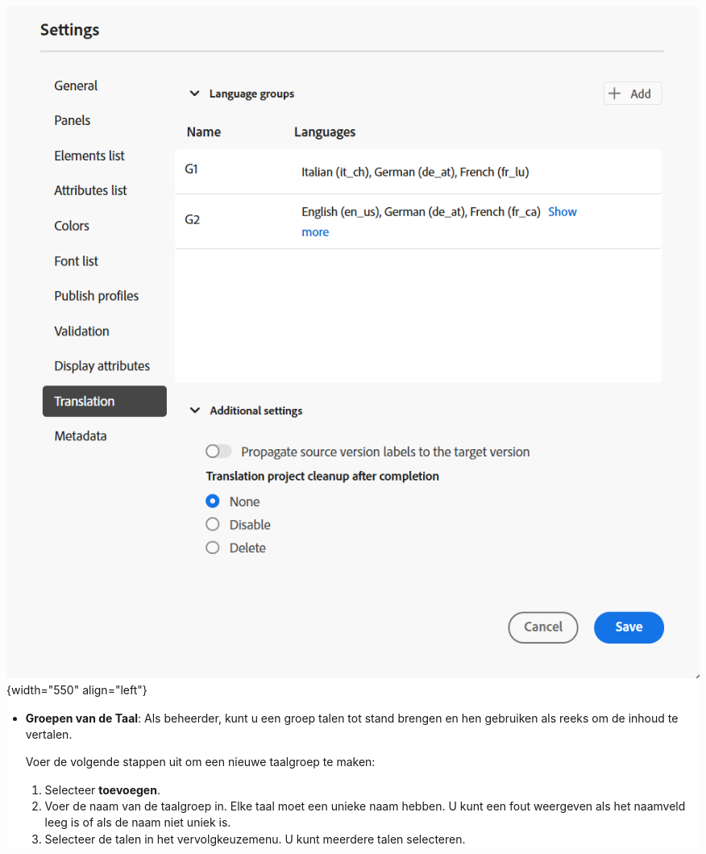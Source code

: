 ![](images/editor-setting-translation.png){width="550" align="left"}

- **Groepen van de Taal**: Als beheerder, kunt u een groep talen tot stand brengen en hen gebruiken als reeks om de inhoud te vertalen.

  Voer de volgende stappen uit om een nieuwe taalgroep te maken:

   1. Selecteer **toevoegen**.
   1. Voer de naam van de taalgroep in. Elke taal moet een unieke naam hebben. U kunt een fout weergeven als het naamveld leeg is of als de naam niet uniek is.
   1. Selecteer de talen in het vervolgkeuzemenu. U kunt meerdere talen selecteren.
